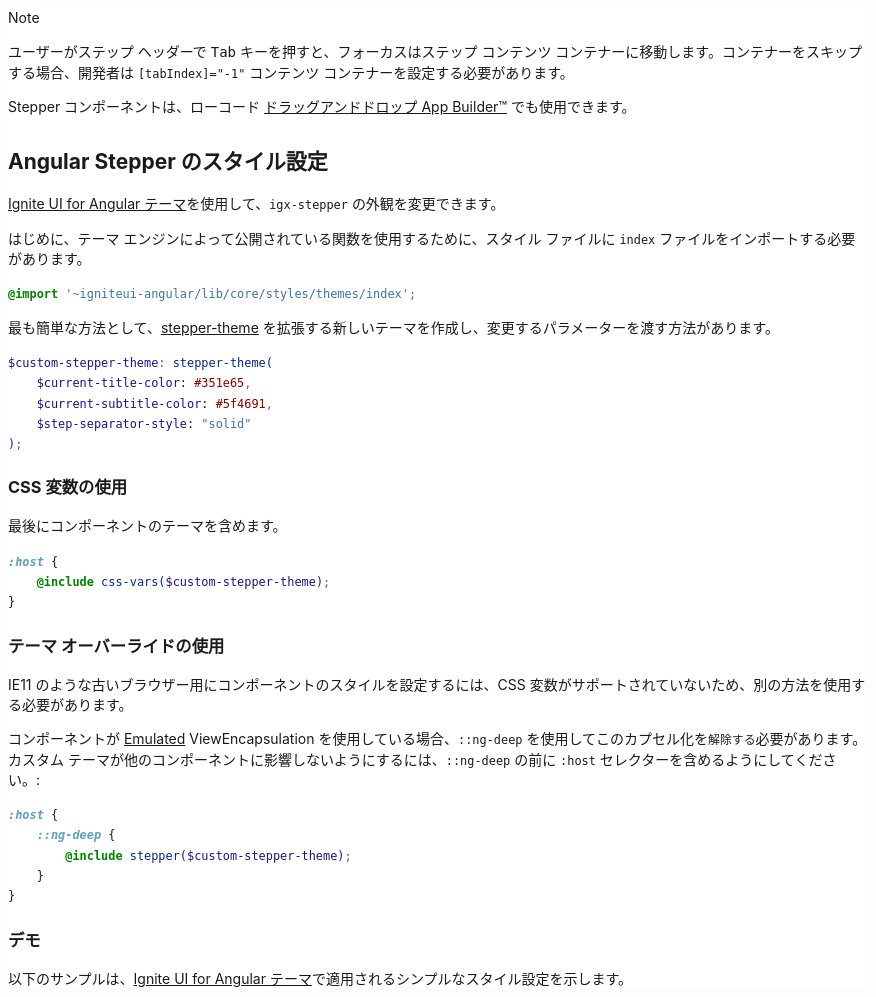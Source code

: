  > [!NOTE]
 > ユーザーがステップ ヘッダーで <kbd>Tab</kbd> キーを押すと、フォーカスはステップ コンテンツ コンテナーに移動します。コンテナーをスキップする場合、開発者は `[tabIndex]="-1"` コンテンツ コンテナーを設定する必要があります。

Stepper コンポーネントは、ローコード [ドラッグアンドドロップ App Builder™](https://jp.infragistics.com/products/appbuilder) でも使用できます。

## Angular Stepper のスタイル設定
[Ignite UI for Angular テーマ](themes/index.md)を使用して、`igx-stepper` の外観を変更できます。 

はじめに、テーマ エンジンによって公開されている関数を使用するために、スタイル ファイルに `index` ファイルをインポートする必要があります。 

```scss
@import '~igniteui-angular/lib/core/styles/themes/index';
```

最も簡単な方法として、[stepper-theme]({environment:sassApiUrl}/index.html#function-stepper-theme) を拡張する新しいテーマを作成し、変更するパラメーターを渡す方法があります。 
```scss
$custom-stepper-theme: stepper-theme(
    $current-title-color: #351e65,
    $current-subtitle-color: #5f4691,
    $step-separator-style: "solid"
);

```

### CSS 変数の使用

最後にコンポーネントのテーマを含めます。
```scss
:host {
    @include css-vars($custom-stepper-theme);
}
```

### テーマ オーバーライドの使用

IE11 のような古いブラウザー用にコンポーネントのスタイルを設定するには、CSS 変数がサポートされていないため、別の方法を使用する必要があります。

コンポーネントが [Emulated](themes/sass/component-themes.md#表示のカプセル化) ViewEncapsulation を使用している場合、`::ng-deep` を使用してこのカプセル化を`解除する`必要があります。カスタム テーマが他のコンポーネントに影響しないようにするには、`::ng-deep` の前に `:host` セレクターを含めるようにしてください。: 
```scss
:host {
    ::ng-deep {
        @include stepper($custom-stepper-theme);    
    }
}
```

### デモ
以下のサンプルは、[Ignite UI for Angular テーマ](themes/index.md)で適用されるシンプルなスタイル設定を示します。

<code-view style="height: 264px" 
           data-demos-base-url="{environment:demosBaseUrl}" 
           iframe-src="{environment:demosBaseUrl}/layouts/stepper-linear-sample" alt="Angular Linear Stepper スタイル設定の例">
</code-view>
